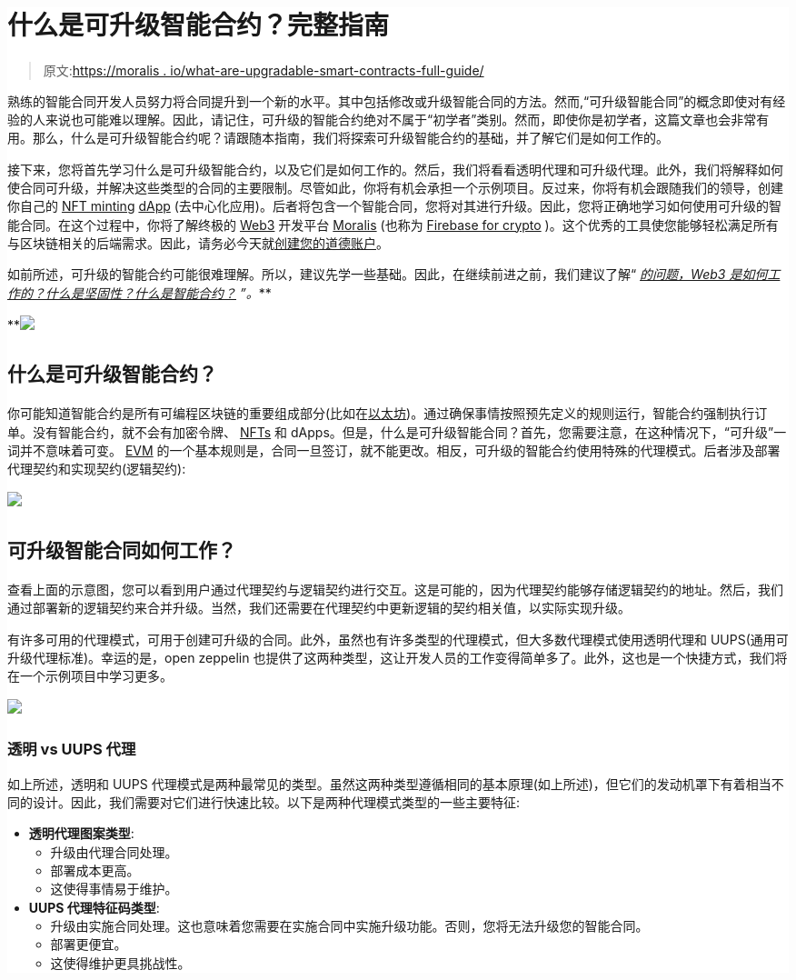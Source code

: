 # 什么是可升级智能合约？完整指南

> 原文:[https://moralis . io/what-are-upgradable-smart-contracts-full-guide/](https://moralis.io/what-are-upgradable-smart-contracts-full-guide/)

熟练的智能合同开发人员努力将合同提升到一个新的水平。其中包括修改或升级智能合同的方法。然而,“可升级智能合同”的概念即使对有经验的人来说也可能难以理解。因此，请记住，可升级的智能合约绝对不属于“初学者”类别。然而，即使你是初学者，这篇文章也会非常有用。那么，什么是可升级智能合约呢？请跟随本指南，我们将探索可升级智能合约的基础，并了解它们是如何工作的。

接下来，您将首先学习什么是可升级智能合约，以及它们是如何工作的。然后，我们将看看透明代理和可升级代理。此外，我们将解释如何使合同可升级，并解决这些类型的合同的主要限制。尽管如此，你将有机会承担一个示例项目。反过来，你将有机会跟随我们的领导，创建你自己的 [NFT minting](https://moralis.io/how-to-mint-nfts-full-tutorial-to-minting-an-nft/) [dApp](https://moralis.io/decentralized-applications-explained-what-are-dapps/) (去中心化应用)。后者将包含一个智能合同，您将对其进行升级。因此，您将正确地学习如何使用可升级的智能合同。在这个过程中，你将了解终极的 [Web3](https://moralis.io/the-ultimate-guide-to-web3-what-is-web3/) 开发平台 [Moralis](https://moralis.io/) (也称为 [Firebase for crypto](https://moralis.io/firebase-for-crypto-the-best-blockchain-firebase-alternative/) )。这个优秀的工具使您能够轻松满足所有与区块链相关的后端需求。因此，请务必今天就[创建您的道德账户](https://admin.moralis.io/register)。

如前所述，可升级的智能合约可能很难理解。所以，建议先学一些基础。因此，在继续前进之前，我们建议了解“ [*的问题，Web3 是如何工作的？*](https://moralis.io/how-does-web3-work-web3-explained/)*[*什么是坚固性？*](https://moralis.io/solidity-explained-what-is-solidity/)*[*什么是智能合约？*](https://moralis.io/smart-contracts-explained-what-are-smart-contracts/) *”。***

**![](../Images/58cfb6cd5cb98c6a741a880263cfed47.png)

## 什么是可升级智能合约？

你可能知道智能合约是所有可编程区块链的重要组成部分(比如在[以太坊](https://moralis.io/full-guide-what-is-ethereum/))。通过确保事情按照预先定义的规则运行，智能合约强制执行订单。没有智能合约，就不会有加密令牌、 [NFTs](https://moralis.io/non-fungible-tokens-explained-what-are-nfts/) 和 dApps。但是，什么是可升级智能合同？首先，您需要注意，在这种情况下，“可升级”一词并不意味着可变。 [EVM](https://moralis.io/evm-explained-what-is-ethereum-virtual-machine/) 的一个基本规则是，合同一旦签订，就不能更改。相反，可升级的智能合约使用特殊的代理模式。后者涉及部署代理契约和实现契约(逻辑契约):

![](../Images/ff7609af92fd6e0b77bffac6fc342c93.png)

## 可升级智能合同如何工作？

查看上面的示意图，您可以看到用户通过代理契约与逻辑契约进行交互。这是可能的，因为代理契约能够存储逻辑契约的地址。然后，我们通过部署新的逻辑契约来合并升级。当然，我们还需要在代理契约中更新逻辑的契约相关值，以实际实现升级。

有许多可用的代理模式，可用于创建可升级的合同。此外，虽然也有许多类型的代理模式，但大多数代理模式使用透明代理和 UUPS(通用可升级代理标准)。幸运的是，open zeppelin 也提供了这两种类型，这让开发人员的工作变得简单多了。此外，这也是一个快捷方式，我们将在一个示例项目中学习更多。

![](../Images/995beb905e1e8f555b83ec64ba2a97e7.png)

### 透明 vs UUPS 代理

如上所述，透明和 UUPS 代理模式是两种最常见的类型。虽然这两种类型遵循相同的基本原理(如上所述)，但它们的发动机罩下有着相当不同的设计。因此，我们需要对它们进行快速比较。以下是两种代理模式类型的一些主要特征:

*   **透明代理图案类型**:
    *   升级由代理合同处理。
    *   部署成本更高。
    *   这使得事情易于维护。
*   **UUPS 代理特征码类型**:
    *   升级由实施合同处理。这也意味着您需要在实施合同中实施升级功能。否则，您将无法升级您的智能合同。
    *   部署更便宜。
    *   这使得维护更具挑战性。
